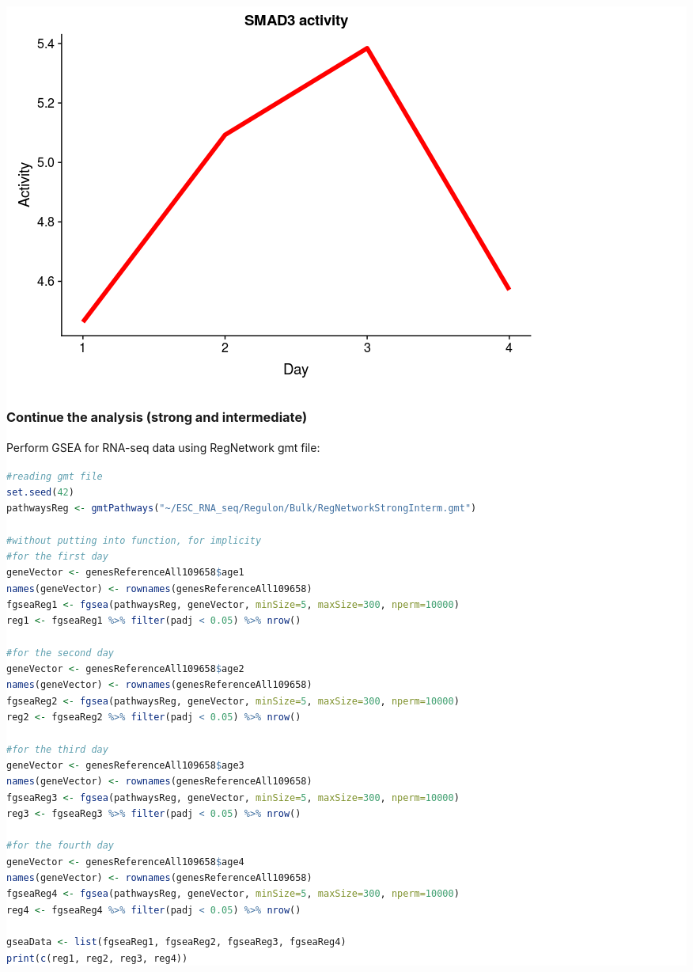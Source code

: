 ![](regulon_bulk_data_files/figure-markdown_github/unnamed-chunk-27-1.png)

### Continue the analysis (strong and intermediate)

Perform GSEA for RNA-seq data using RegNetwork gmt file:

``` r
#reading gmt file
set.seed(42)
pathwaysReg <- gmtPathways("~/ESC_RNA_seq/Regulon/Bulk/RegNetworkStrongInterm.gmt")

#without putting into function, for implicity
#for the first day
geneVector <- genesReferenceAll109658$age1
names(geneVector) <- rownames(genesReferenceAll109658)
fgseaReg1 <- fgsea(pathwaysReg, geneVector, minSize=5, maxSize=300, nperm=10000)
reg1 <- fgseaReg1 %>% filter(padj < 0.05) %>% nrow()

#for the second day
geneVector <- genesReferenceAll109658$age2
names(geneVector) <- rownames(genesReferenceAll109658)
fgseaReg2 <- fgsea(pathwaysReg, geneVector, minSize=5, maxSize=300, nperm=10000)
reg2 <- fgseaReg2 %>% filter(padj < 0.05) %>% nrow()

#for the third day
geneVector <- genesReferenceAll109658$age3
names(geneVector) <- rownames(genesReferenceAll109658)
fgseaReg3 <- fgsea(pathwaysReg, geneVector, minSize=5, maxSize=300, nperm=10000)
reg3 <- fgseaReg3 %>% filter(padj < 0.05) %>% nrow()

#for the fourth day
geneVector <- genesReferenceAll109658$age4
names(geneVector) <- rownames(genesReferenceAll109658)
fgseaReg4 <- fgsea(pathwaysReg, geneVector, minSize=5, maxSize=300, nperm=10000)
reg4 <- fgseaReg4 %>% filter(padj < 0.05) %>% nrow()

gseaData <- list(fgseaReg1, fgseaReg2, fgseaReg3, fgseaReg4)
print(c(reg1, reg2, reg3, reg4))
```
